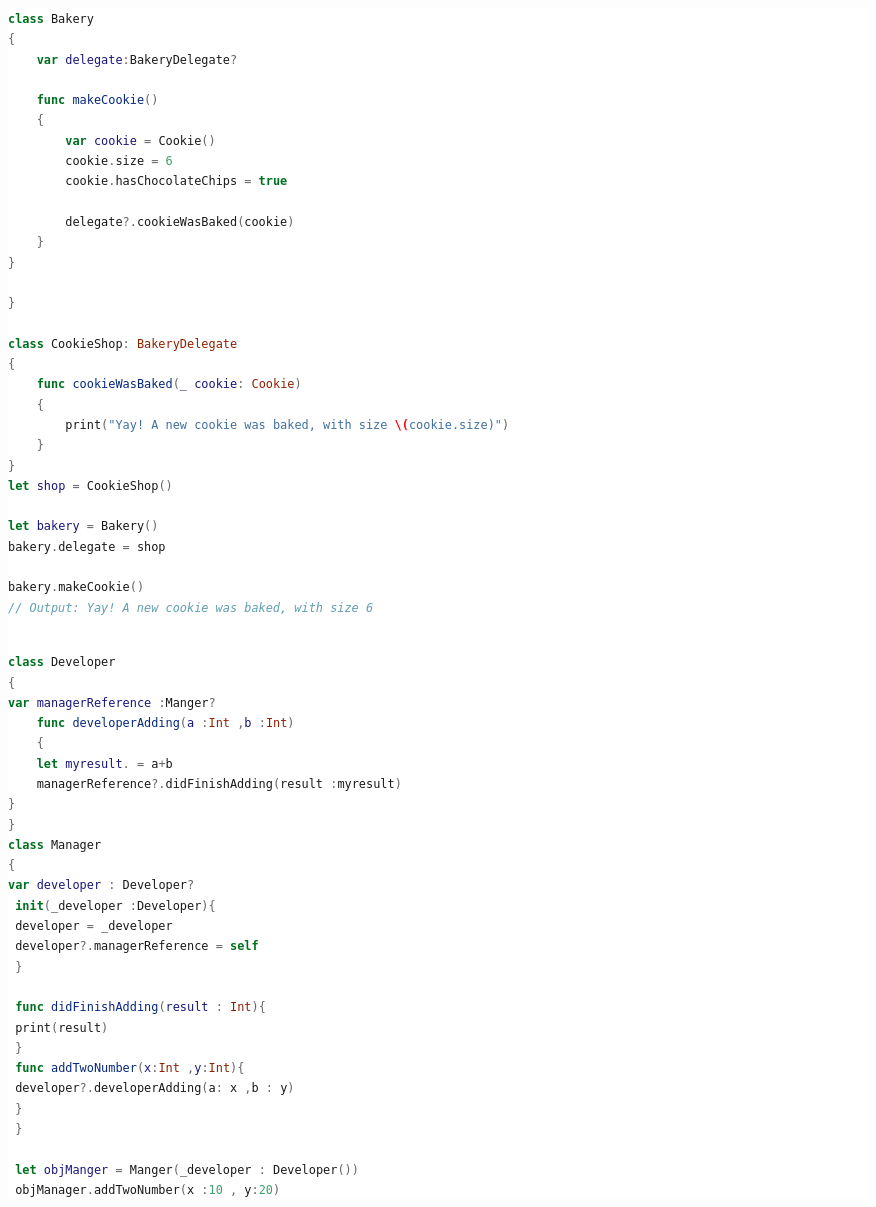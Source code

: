 ```swift
class Bakery
{
    var delegate:BakeryDelegate?

    func makeCookie()
    {
        var cookie = Cookie()
        cookie.size = 6
        cookie.hasChocolateChips = true

        delegate?.cookieWasBaked(cookie)
    }
}

}

class CookieShop: BakeryDelegate
{
    func cookieWasBaked(_ cookie: Cookie)
    {
        print("Yay! A new cookie was baked, with size \(cookie.size)")
    }
}
let shop = CookieShop()

let bakery = Bakery()
bakery.delegate = shop

bakery.makeCookie()
// Output: Yay! A new cookie was baked, with size 6
```


```swift

class Developer
{
var managerReference :Manger?
	func developerAdding(a :Int ,b :Int)	
	{
	let myresult. = a+b 
	managerReference?.didFinishAdding(result :myresult) 
}
}
class Manager
{
var developer : Developer?
 init(_developer :Developer){
 developer = _developer
 developer?.managerReference = self
 }
 
 func didFinishAdding(result : Int){
 print(result)
 }
 func addTwoNumber(x:Int ,y:Int){
 developer?.developerAdding(a: x ,b : y)
 }
 }
 
 let objManger = Manger(_developer : Developer())
 objManager.addTwoNumber(x :10 , y:20)
```
